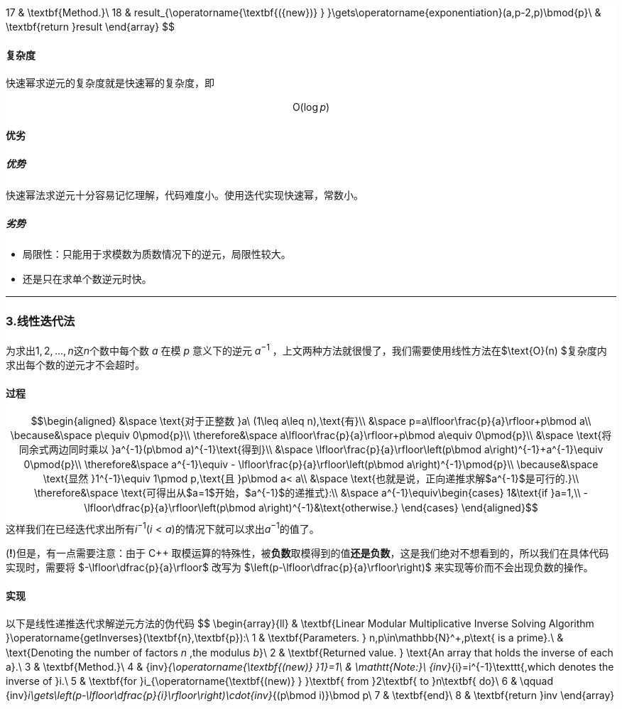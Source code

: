 17 & \textbf{Method.}\\
18 & result_{\operatorname{\textbf{({new})} } }\gets\operatorname{exponentiation}(a,p-2,p)\bmod{p}\\
& \textbf{return }result
\end{array}
$$

#### 复杂度
快速幂求逆元的复杂度就是快速幂的复杂度，即

$$\text{O}(\log p)$$

#### 优劣
##### 优势
快速幂法求逆元十分容易记忆理解，代码难度小。使用迭代实现快速幂，常数小。
##### 劣势
- 局限性：只能用于求模数为质数情况下的逆元，局限性较大。

- 还是只在求单个数逆元时快。


------------

### 3.线性迭代法
为求出$1,2,\dots,n$这$n$个数中每个数 $a$ 在模 $p$ 意义下的逆元 $a^{-1}$ ，上文两种方法就很慢了，我们需要使用线性方法在$\text{O}(n) $复杂度内求出每个数的逆元才不会超时。
#### 过程
$$\begin{aligned}
&\space \text{对于正整数 }a\ (1\leq a\leq n),\text{有}\\
&\space p=a\lfloor\frac{p}{a}\rfloor+p\bmod a\\
\because&\space p\equiv 0\pmod{p}\\
\therefore&\space a\lfloor\frac{p}{a}\rfloor+p\bmod a\equiv 0\pmod{p}\\
&\space \text{将同余式两边同时乘以 }a^{-1}(p\bmod a)^{-1}\text{得到}\\
&\space \lfloor\frac{p}{a}\rfloor\left(p\bmod a\right)^{-1}+a^{-1}\equiv 0\pmod{p}\\
\therefore&\space a^{-1}\equiv - \lfloor\frac{p}{a}\rfloor\left(p\bmod a\right)^{-1}\pmod{p}\\
\because&\space \text{显然 }1^{-1}\equiv 1\pmod p,\text{且 }p\bmod a< a\\
&\space \text{也就是说，正向递推求解$a^{-1}$是可行的.}\\
\therefore&\space \text{可得出从$a=1$开始，$a^{-1}$的递推式}:\\
&\space a^{-1}\equiv\begin{cases}
1&\text{if }a=1,\\
-\lfloor\dfrac{p}{a}\rfloor\left(p\bmod a\right)^{-1}&\text{otherwise.}
\end{cases}
\end{aligned}$$
这样我们在已经迭代求出所有$i^{-1}(i<a)$的情况下就可以求出$a^{-1}$的值了。

$(\textbf{!})$但是，有一点需要注意：由于 C++ 取模运算的特殊性，被**负数**取模得到的值**还是负数**，这是我们绝对不想看到的，所以我们在具体代码实现时，需要将 $-\lfloor\dfrac{p}{a}\rfloor$ 改写为 $\left(p-\lfloor\dfrac{p}{a}\rfloor\right)$ 来实现等价而不会出现负数的操作。
#### 实现
以下是线性递推迭代求解逆元方法的伪代码
$$
\begin{array}{ll}
 & \textbf{Linear Modular Multiplicative Inverse Solving Algorithm }\operatorname{getInverses}(\textbf{n},\textbf{p}):\\
1 & \textbf{Parameters. } n,p\in\mathbb{N}^+,p\text{ is a prime}.\\
 & \text{Denoting the number of factors $n$ ,the modulus $b$}\\
2 & \textbf{Returned value. } \text{An array that holds the inverse of each a}.\\
3 & \textbf{Method.}\\
4 & {inv}_{\operatorname{\textbf{(new)} }1}=1\\
 & \mathtt{Note:}\ {inv}_{i}=i^{-1}\texttt{,which denotes the inverse of }i.\\
5 & \textbf{for }i_{\operatorname{\textbf{(new)} } }\textbf{ from }2\textbf{ to }n\textbf{ do}\\
6 & \qquad {inv}_i\gets\left(p-\lfloor\dfrac{p}{i}\rfloor\right)\cdot{inv}_{(p\bmod i)}\bmod p\\
7 & \textbf{end}\\
8 & \textbf{return }inv
\end{array}